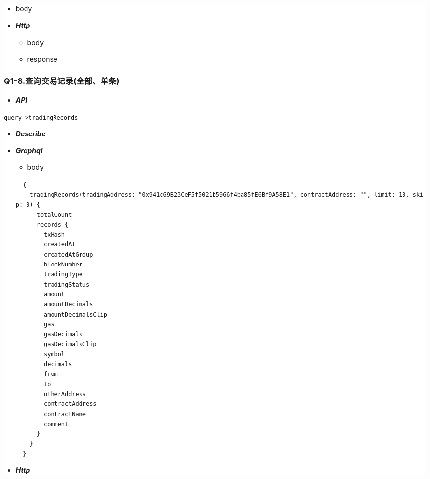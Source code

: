   - body 

  ```text
  
  ```
- ***Http***

  - body
    ```text
    
    ```
    
  - response

    ```json
    
    ```
###  Q1-8.查询交易记录(全部、单条)

- ***API***

```text
query->tradingRecords
```
- ***Describe***

```text

```
- ***Graphql***

  - body 

  ```text
    {
      tradingRecords(tradingAddress: "0x941c69B23CeF5f5021b5966f4ba85fE6Bf9A58E1", contractAddress: "", limit: 10, skip: 0) {
        totalCount
        records {
          txHash
          createdAt
          createdAtGroup
          blockNumber
          tradingType
          tradingStatus
          amount
          amountDecimals
          amountDecimalsClip
          gas
          gasDecimals
          gasDecimalsClip
          symbol
          decimals
          from
          to
          otherAddress
          contractAddress
          contractName
          comment
        }
      }
    }
  ```
- ***Http***
